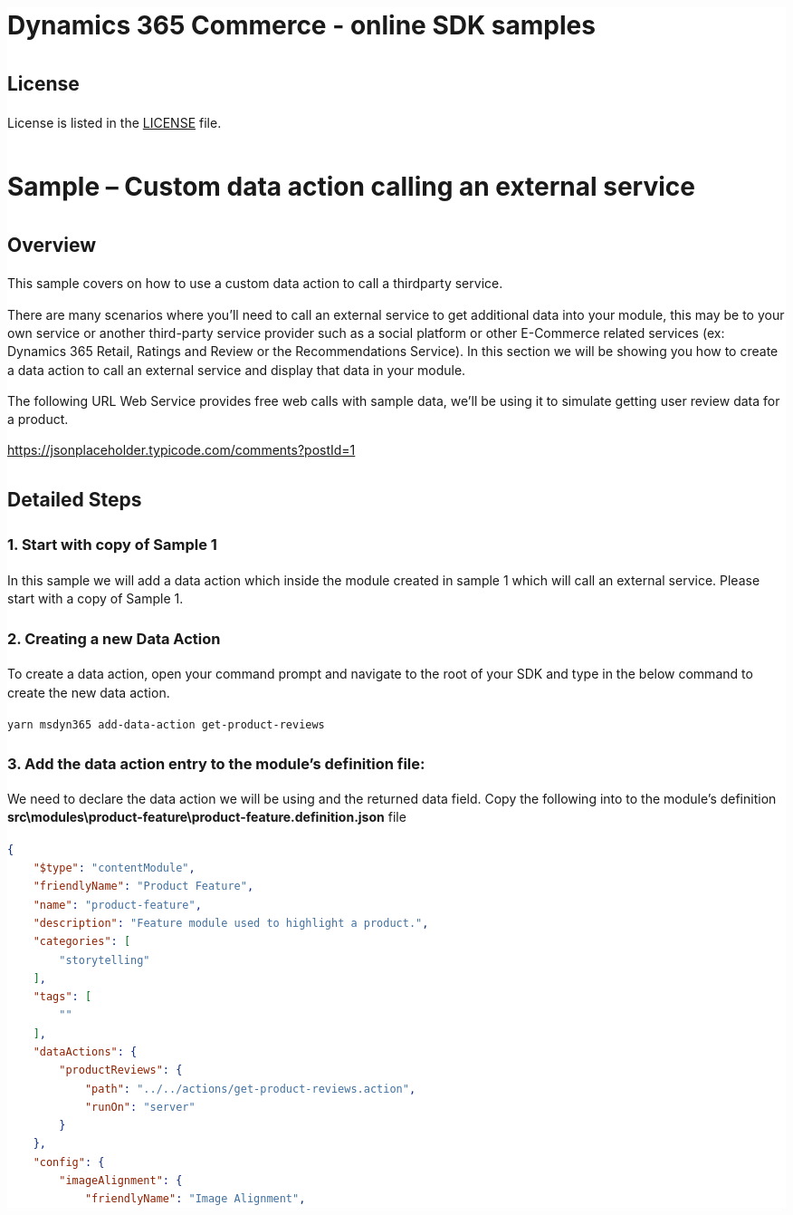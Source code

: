 # Dynamics 365 Commerce - online SDK samples
## License
License is listed in the [LICENSE](./LICENSE) file.

# Sample – Custom data action calling an external service

## Overview
This sample covers on how to use a custom data action to call a thirdparty service. 

There are many scenarios where you’ll need to call an external service to get additional data into your module, this may be to your own service or another third-party service provider such as a social platform or other E-Commerce related services (ex: Dynamics 365 Retail, Ratings and Review or the Recommendations Service).  In this section we will be showing you how to create a data action to call an external service and display that data in your module.

The following URL Web Service provides free web calls with sample data, we’ll be using it to simulate getting user review data for a product. 

https://jsonplaceholder.typicode.com/comments?postId=1 


## Detailed Steps

### 1. Start with copy of Sample 1

In this sample we will add a data action which inside the module created in sample 1 which will call an external service. Please start with a copy of Sample 1.

### 2. Creating a new Data Action 

To create a data action, open your command prompt and navigate to the root of your SDK and type in the below command to create the new data action. 

```yarn msdyn365 add-data-action get-product-reviews```

### 3. Add the data action entry to the module’s definition file: 
We need to declare the data action we will be using and the returned data field. Copy the following into to the module’s definition **src\modules\product-feature\product-feature.definition.json** file

```json
{
    "$type": "contentModule",
    "friendlyName": "Product Feature",
    "name": "product-feature",
    "description": "Feature module used to highlight a product.",
    "categories": [
        "storytelling"
    ],
    "tags": [
        ""
    ],
    "dataActions": {
        "productReviews": {
            "path": "../../actions/get-product-reviews.action",
            "runOn": "server"
        }
    },
    "config": {
        "imageAlignment": {
            "friendlyName": "Image Alignment",
```